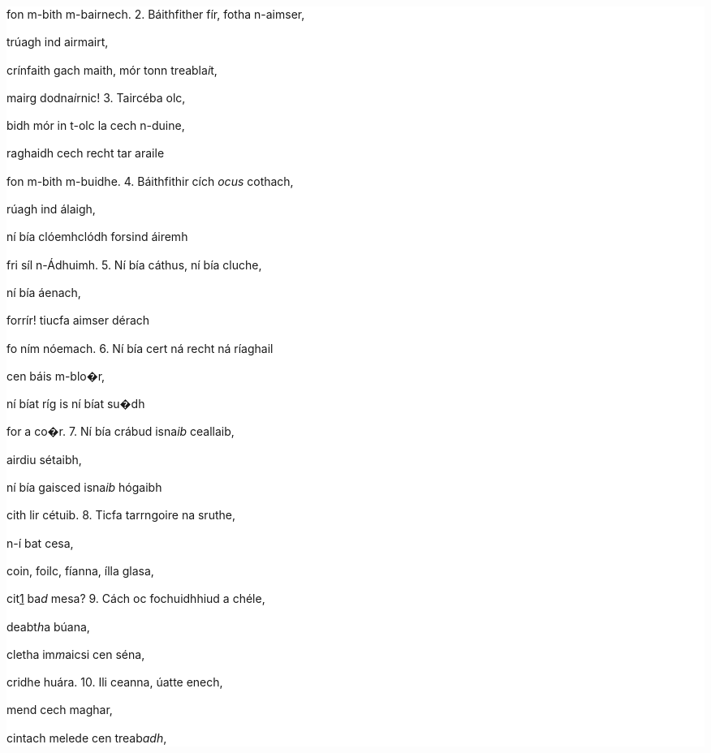 fon m-bith m-bairnech.
2. Báithfither fír, fotha n-aimser, 
  
trúagh ind airmairt,
  
crínfaith gach maith, mór tonn treabla*i*t,
  
mairg dodna*i*rnic!
3. Taircéba olc,
  
bidh mór in t-olc la cech n-duine,
  
raghaidh cech recht tar araile
  
fon m-bith m-buidhe.
4. Báithfithir cích *ocus* cothach,
  
rúagh ind álaigh,
  
ní bía clóemhclódh forsind áiremh
  
fri síl n-Ádhuimh.
5. Ní bía cáthus, ní bía cluche,
  
ní bía áenach,
  
forrír! tiucfa aimser dérach
  
fo ním nóemach.
6. Ní bía cert ná recht ná ríaghail
  
cen báis m-blo�r,
  
ní bíat ríg is ní bíat su�dh
  
for a co�r.
7. Ní bía crábud isna*ib* ceallaib,
  
airdiu sétaibh,
  
ní bía gaisced isna*ib* hógaibh
  
cith lir cétuib.
8. Ticfa tarrngoire na sruthe,
  
n-í bat cesa,
  
coin, foilc, fíanna, ílla glasa,
  
cit[1](javascript:footNote('G207006/note001.html')) ba*d* mesa?
9. Cách oc fochuidhhiud a chéle,
  
deabt*h*a búana,
  
cletha im*m*aicsi cen séna, 
  
cridhe huára.
10. Ili ceanna, úatte enech,
  
mend cech maghar,
  
cintach melede cen treab*adh*,
  